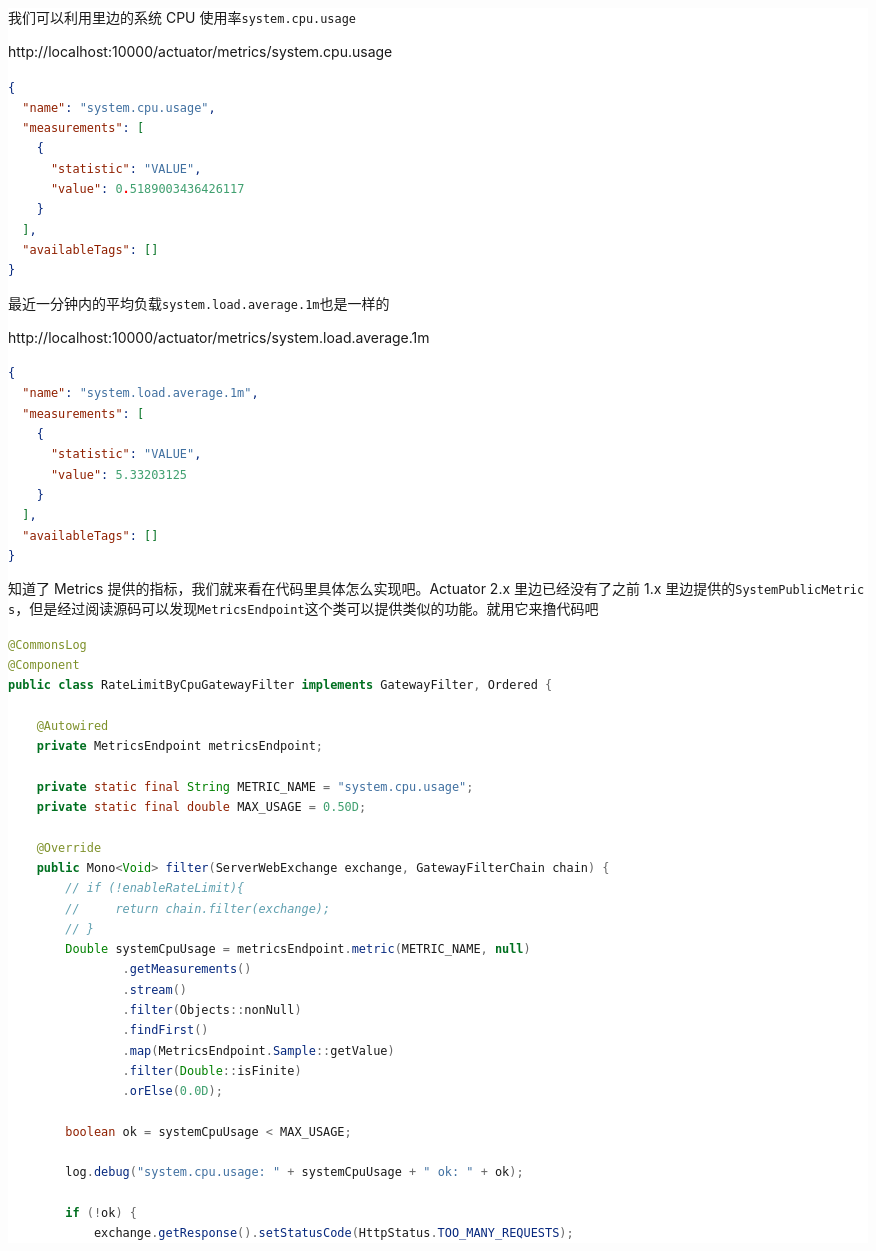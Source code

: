 我们可以利用里边的系统 CPU 使用率`system.cpu.usage`

http://localhost:10000/actuator/metrics/system.cpu.usage

```json
{
  "name": "system.cpu.usage",
  "measurements": [
    {
      "statistic": "VALUE",
      "value": 0.5189003436426117
    }
  ],
  "availableTags": []
}
```

最近一分钟内的平均负载`system.load.average.1m`也是一样的

http://localhost:10000/actuator/metrics/system.load.average.1m

```json
{
  "name": "system.load.average.1m",
  "measurements": [
    {
      "statistic": "VALUE",
      "value": 5.33203125
    }
  ],
  "availableTags": []
}
```

知道了 Metrics 提供的指标，我们就来看在代码里具体怎么实现吧。Actuator 2.x 里边已经没有了之前 1.x 里边提供的`SystemPublicMetrics`，但是经过阅读源码可以发现`MetricsEndpoint`这个类可以提供类似的功能。就用它来撸代码吧

```java
@CommonsLog
@Component
public class RateLimitByCpuGatewayFilter implements GatewayFilter, Ordered {

    @Autowired
    private MetricsEndpoint metricsEndpoint;

    private static final String METRIC_NAME = "system.cpu.usage";
    private static final double MAX_USAGE = 0.50D;

    @Override
    public Mono<Void> filter(ServerWebExchange exchange, GatewayFilterChain chain) {
        // if (!enableRateLimit){
        //     return chain.filter(exchange);
        // }
        Double systemCpuUsage = metricsEndpoint.metric(METRIC_NAME, null)
                .getMeasurements()
                .stream()
                .filter(Objects::nonNull)
                .findFirst()
                .map(MetricsEndpoint.Sample::getValue)
                .filter(Double::isFinite)
                .orElse(0.0D);

        boolean ok = systemCpuUsage < MAX_USAGE;

        log.debug("system.cpu.usage: " + systemCpuUsage + " ok: " + ok);

        if (!ok) {
            exchange.getResponse().setStatusCode(HttpStatus.TOO_MANY_REQUESTS);
```